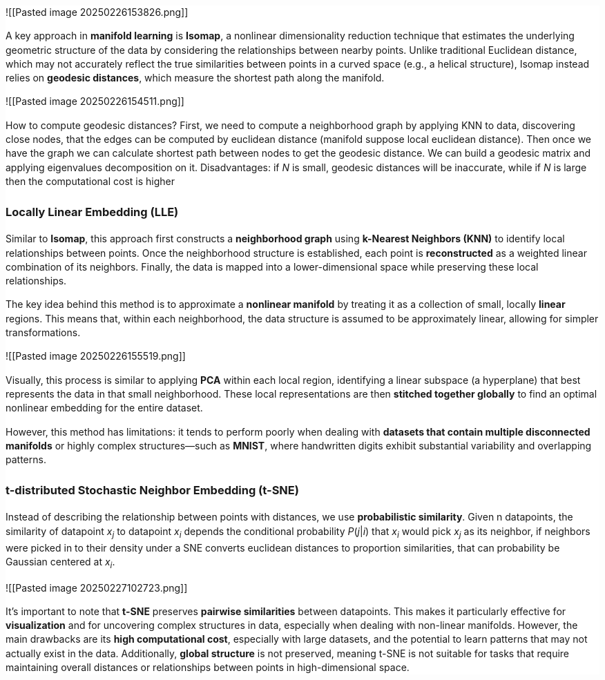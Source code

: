 ![[Pasted image 20250226153826.png]]

A key approach in **manifold learning** is **Isomap**, a nonlinear dimensionality reduction technique that estimates the underlying geometric structure of the data by considering the relationships between nearby points. Unlike traditional Euclidean distance, which may not accurately reflect the true similarities between points in a curved space (e.g., a helical structure), Isomap instead relies on **geodesic distances**, which measure the shortest path along the manifold.

![[Pasted image 20250226154511.png]]

How to compute geodesic distances? First, we need to compute a neighborhood graph by applying KNN to data, discovering close nodes, that the edges can be computed by euclidean distance (manifold suppose local euclidean distance). Then once we have the graph we can calculate shortest path between nodes to get the geodesic distance. We can build a geodesic matrix and applying eigenvalues decomposition on it.
Disadvantages: if $N$ is small, geodesic distances will be inaccurate, while if $N$ is large then the computational cost is higher

### Locally Linear Embedding (LLE)

Similar to **Isomap**, this approach first constructs a **neighborhood graph** using **k-Nearest Neighbors (KNN)** to identify local relationships between points. Once the neighborhood structure is established, each point is **reconstructed** as a weighted linear combination of its neighbors. Finally, the data is mapped into a lower-dimensional space while preserving these local relationships.

The key idea behind this method is to approximate a **nonlinear manifold** by treating it as a collection of small, locally **linear** regions. This means that, within each neighborhood, the data structure is assumed to be approximately linear, allowing for simpler transformations.

![[Pasted image 20250226155519.png]]

Visually, this process is similar to applying **PCA** within each local region, identifying a linear subspace (a hyperplane) that best represents the data in that small neighborhood. These local representations are then **stitched together globally** to find an optimal nonlinear embedding for the entire dataset.

However, this method has limitations: it tends to perform poorly when dealing with **datasets that contain multiple disconnected manifolds** or highly complex structures—such as **MNIST**, where handwritten digits exhibit substantial variability and overlapping patterns.
### t-distributed Stochastic Neighbor Embedding (t-SNE)

Instead of describing the relationship between points with distances, we use **probabilistic similarity**. Given n datapoints, the similarity of datapoint $x_{j}$ to datapoint $x_{i}$ depends
the conditional probability $P(j|i)$ that $x_{i}$ would pick $x_{j}$ as its neighbor, if neighbors
were picked in to their density under a SNE converts euclidean distances to proportion
similarities, that can probability be Gaussian centered at $x_{i}$.

![[Pasted image 20250227102723.png]]

It’s important to note that **t-SNE** preserves **pairwise similarities** between datapoints. This makes it particularly effective for **visualization** and for uncovering complex structures in data, especially when dealing with non-linear manifolds. However, the main drawbacks are its **high computational cost**, especially with large datasets, and the potential to learn patterns that may not actually exist in the data. Additionally, **global structure** is not preserved, meaning t-SNE is not suitable for tasks that require maintaining overall distances or relationships between points in high-dimensional space.

